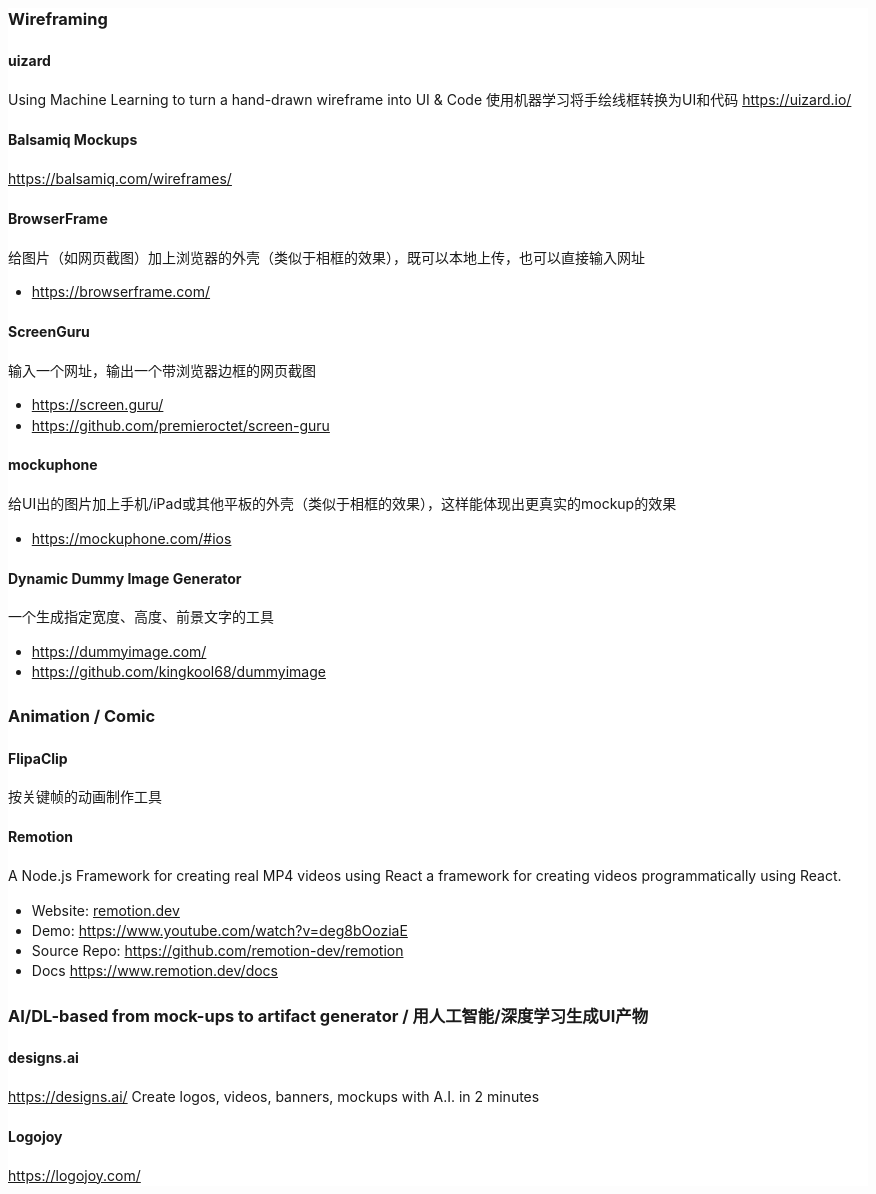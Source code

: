 ### Wireframing

#### uizard
Using Machine Learning to turn a hand-drawn wireframe into UI & Code
使用机器学习将手绘线框转换为UI和代码
https://uizard.io/

#### Balsamiq Mockups
https://balsamiq.com/wireframes/

#### BrowserFrame
给图片（如网页截图）加上浏览器的外壳（类似于相框的效果），既可以本地上传，也可以直接输入网址
* https://browserframe.com/


#### ScreenGuru
输入一个网址，输出一个带浏览器边框的网页截图
* https://screen.guru/
* https://github.com/premieroctet/screen-guru

#### mockuphone
给UI出的图片加上手机/iPad或其他平板的外壳（类似于相框的效果），这样能体现出更真实的mockup的效果
* https://mockuphone.com/#ios

#### Dynamic Dummy Image Generator
 一个生成指定宽度、高度、前景文字的工具
* https://dummyimage.com/
* https://github.com/kingkool68/dummyimage

### Animation / Comic
#### FlipaClip
按关键帧的动画制作工具

#### Remotion
A Node.js Framework for creating real MP4 videos using React 
a framework for creating videos programmatically using React.
* Website: [remotion.dev](https://www.remotion.dev/)
* Demo: https://www.youtube.com/watch?v=deg8bOoziaE
* Source Repo: https://github.com/remotion-dev/remotion
* Docs https://www.remotion.dev/docs


### AI/DL-based from mock-ups to artifact generator / 用人工智能/深度学习生成UI产物 

#### designs.ai
https://designs.ai/
Create logos, videos, banners, mockups with A.I. in 2 minutes


#### Logojoy
https://logojoy.com/
